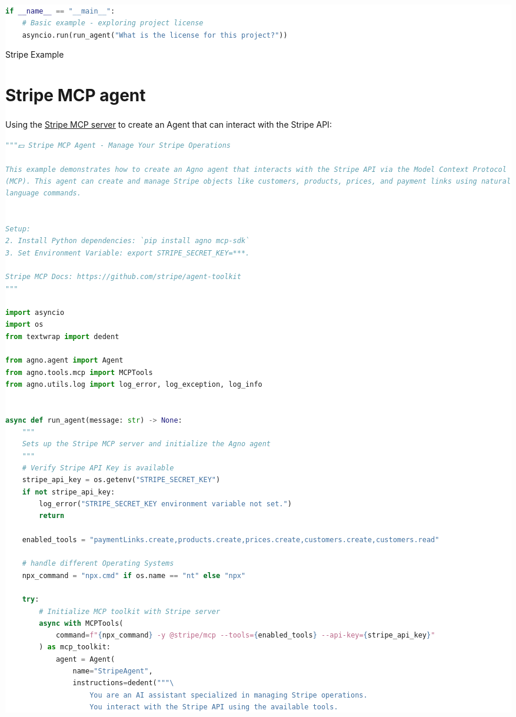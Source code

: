 ```python filesystem_agent.py
if __name__ == "__main__":
    # Basic example - exploring project license
    asyncio.run(run_agent("What is the license for this project?"))
```


Stripe Example 

# Stripe MCP agent

Using the [Stripe MCP server](https://github.com/stripe/agent-toolkit/tree/main/modelcontextprotocol) to create an Agent that can interact with the Stripe API:

```python
"""💵 Stripe MCP Agent - Manage Your Stripe Operations

This example demonstrates how to create an Agno agent that interacts with the Stripe API via the Model Context Protocol (MCP). This agent can create and manage Stripe objects like customers, products, prices, and payment links using natural language commands.


Setup:
2. Install Python dependencies: `pip install agno mcp-sdk`
3. Set Environment Variable: export STRIPE_SECRET_KEY=***.

Stripe MCP Docs: https://github.com/stripe/agent-toolkit
"""

import asyncio
import os
from textwrap import dedent

from agno.agent import Agent
from agno.tools.mcp import MCPTools
from agno.utils.log import log_error, log_exception, log_info


async def run_agent(message: str) -> None:
    """
    Sets up the Stripe MCP server and initialize the Agno agent
    """
    # Verify Stripe API Key is available
    stripe_api_key = os.getenv("STRIPE_SECRET_KEY")
    if not stripe_api_key:
        log_error("STRIPE_SECRET_KEY environment variable not set.")
        return

    enabled_tools = "paymentLinks.create,products.create,prices.create,customers.create,customers.read"

    # handle different Operating Systems
    npx_command = "npx.cmd" if os.name == "nt" else "npx"

    try:
        # Initialize MCP toolkit with Stripe server
        async with MCPTools(
            command=f"{npx_command} -y @stripe/mcp --tools={enabled_tools} --api-key={stripe_api_key}"
        ) as mcp_toolkit:
            agent = Agent(
                name="StripeAgent",
                instructions=dedent("""\
                    You are an AI assistant specialized in managing Stripe operations.
                    You interact with the Stripe API using the available tools.
```